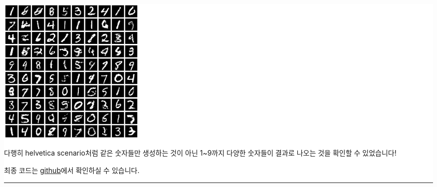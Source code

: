 <img src="/assets/images/posts/gan/code/result.png" width="270" height="270">

다행히 helvetica scenario처럼 같은 숫자들만 생성하는 것이 아닌 1~9까지 다양한 숫자들이 결과로 나오는 것을 확인할 수 있었습니다!<br>

최종 코드는 <a href="https://github.com/solee328/post-code/blob/main/gan/Gan.ipynb" target="_blank">github</a>에서 확인하실 수 있습니다.

---
